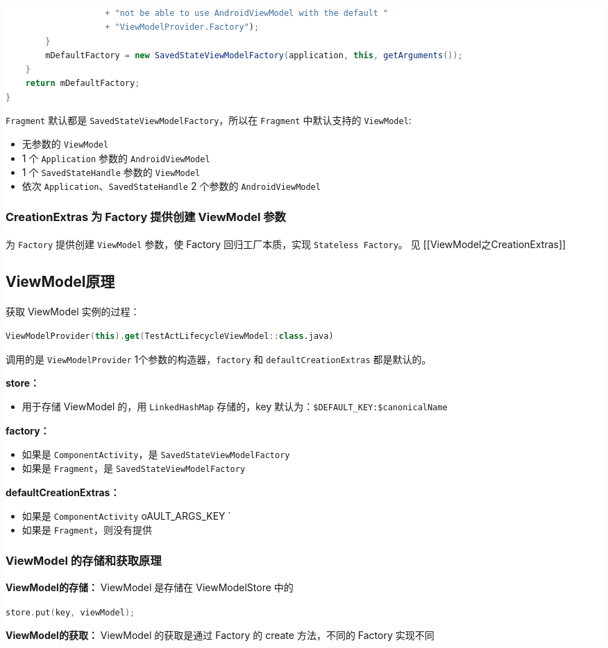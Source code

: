```java
                    + "not be able to use AndroidViewModel with the default "  
                    + "ViewModelProvider.Factory");  
        }  
        mDefaultFactory = new SavedStateViewModelFactory(application, this, getArguments());  
    }  
    return mDefaultFactory;  
}
```

`Fragment` 默认都是 `SavedStateViewModelFactory`，所以在 `Fragment` 中默认支持的 `ViewModel`:

- 无参数的 `ViewModel`
- 1 个 `Application` 参数的 `AndroidViewModel`
- 1 个 `SavedStateHandle` 参数的 `ViewModel`
- 依次 `Application`、`SavedStateHandle` 2 个参数的 `AndroidViewModel`

### CreationExtras 为 Factory 提供创建 ViewModel 参数

为 `Factory` 提供创建 `ViewModel` 参数，使 Factory 回归工厂本质，实现 `Stateless Factory`。
见 [[ViewModel之CreationExtras]]

## ViewModel原理

获取 ViewModel 实例的过程：

```kotlin
ViewModelProvider(this).get(TestActLifecycleViewModel::class.java)
```

调用的是 `ViewModelProvider` 1个参数的构造器，`factory` 和 `defaultCreationExtras` 都是默认的。

**store：**

- 用于存储 ViewModel 的，用 `LinkedHashMap` 存储的，key 默认为：`$DEFAULT_KEY:$canonicalName`

**factory：**

- 如果是 `ComponentActivity`，是 `SavedStateViewModelFactory`
- 如果是 `Fragment`，是 `SavedStateViewModelFactory`

**defaultCreationExtras：**

- 如果是 `ComponentActivity` oAULT_ARGS_KEY `
- 如果是 `Fragment`，则没有提供

### ViewModel 的存储和获取原理

**ViewModel的存储：**
ViewModel 是存储在 ViewModelStore 中的

```kotlin
store.put(key, viewModel);
```

**ViewModel的获取：**
ViewModel 的获取是通过 Factory 的 create 方法，不同的 Factory 实现不同
